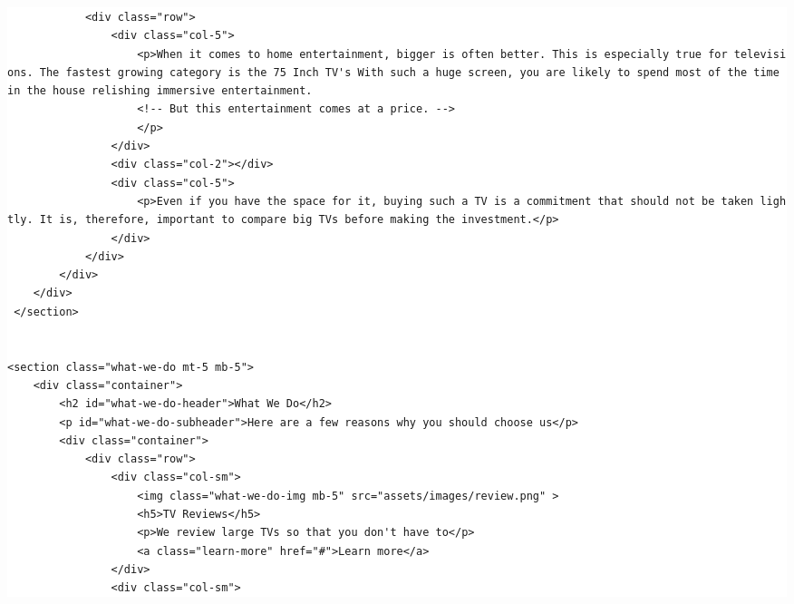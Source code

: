                 <div class="row">
                    <div class="col-5">
                        <p>When it comes to home entertainment, bigger is often better. This is especially true for televisions. The fastest growing category is the 75 Inch TV's With such a huge screen, you are likely to spend most of the time in the house relishing immersive entertainment. 
                        <!-- But this entertainment comes at a price. -->
                        </p>  
                    </div>
                    <div class="col-2"></div>
                    <div class="col-5">
                        <p>Even if you have the space for it, buying such a TV is a commitment that should not be taken lightly. It is, therefore, important to compare big TVs before making the investment.</p>
                    </div>
                </div>
            </div>
        </div>
     </section>


    <section class="what-we-do mt-5 mb-5">
        <div class="container">
            <h2 id="what-we-do-header">What We Do</h2>
            <p id="what-we-do-subheader">Here are a few reasons why you should choose us</p>
            <div class="container">
                <div class="row">
                    <div class="col-sm">
                        <img class="what-we-do-img mb-5" src="assets/images/review.png" >
                        <h5>TV Reviews</h5>
                        <p>We review large TVs so that you don't have to</p>
                        <a class="learn-more" href="#">Learn more</a>
                    </div>
                    <div class="col-sm">